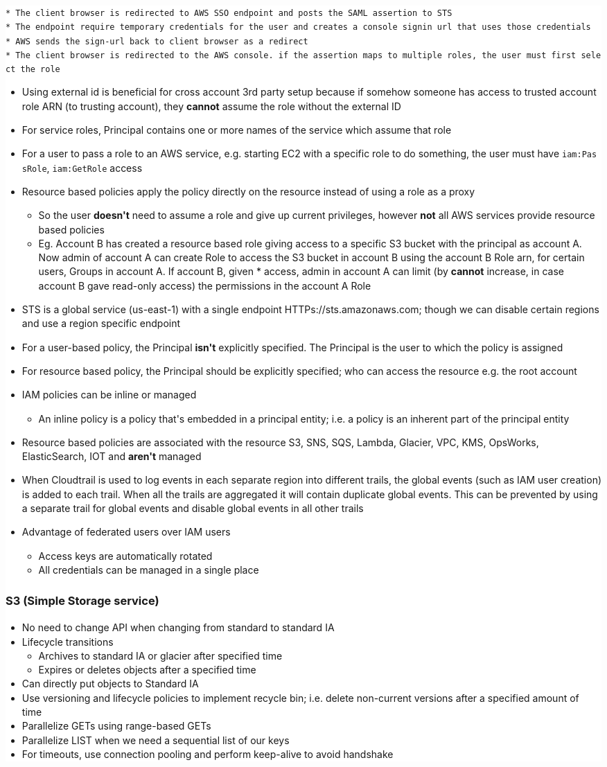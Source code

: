     * The client browser is redirected to AWS SSO endpoint and posts the SAML assertion to STS
    * The endpoint require temporary credentials for the user and creates a console signin url that uses those credentials
    * AWS sends the sign-url back to client browser as a redirect
    * The client browser is redirected to the AWS console. if the assertion maps to multiple roles, the user must first select the role 
* Using external id is beneficial for cross account 3rd party setup because if somehow someone has access to trusted account role ARN (to trusting account), they **cannot** assume the role without the external ID
* For service roles, Principal contains one or more names of the service which assume that role
* For a user to pass a role to an AWS service, e.g. starting EC2 with a specific role to do something, the user must have `iam:PassRole`, `iam:GetRole` access
* Resource based policies apply the policy directly on the resource instead of using a role as a proxy
    * So the user **doesn't** need to assume a role and give up current privileges, however **not** all AWS services provide resource based policies
    * Eg. Account B has created a resource based role giving access to a specific S3 bucket with the principal as account A. Now admin of account A can create Role to access the S3 bucket in account B using the account B Role arn, for certain users, Groups in account A.
     If account B, given * access, admin in account A can limit (by **cannot** increase, in case account B gave read-only access) the permissions in the account A Role
* STS is a global service (us-east-1) with a single endpoint HTTPs://sts.amazonaws.com; though we can disable certain regions and use a region specific endpoint
* For a user-based policy, the Principal **isn't** explicitly specified. The Principal is the user to which the policy is assigned
* For resource based policy, the Principal should be explicitly specified; who can access the resource e.g. the root account
* IAM policies can be inline or managed
    * An inline policy is a policy that's embedded in a principal entity; i.e. a policy is an inherent part of the principal entity
* Resource based policies are associated with the resource S3, SNS, SQS, Lambda, Glacier, VPC, KMS, OpsWorks, ElasticSearch, IOT and **aren't** managed
* When Cloudtrail is used to log events in each separate region into different trails, the global events (such as IAM user creation) is added to each trail. When all the trails are aggregated it will contain duplicate global events. 
  This can be prevented by using a separate trail for global events and disable global events in all other trails

* Advantage of federated users over IAM users
    * Access keys are automatically rotated
    * All credentials can be managed in a single place


### S3 (Simple Storage service)
* No need to change API when changing from standard to standard IA
* Lifecycle transitions
    * Archives to standard IA or glacier after specified time
    * Expires or deletes objects after a specified time
* Can directly put objects to Standard IA
* Use versioning and lifecycle policies to implement recycle bin; i.e. delete non-current versions after a specified amount of time
* Parallelize GETs using range-based GETs
* Parallelize LIST when we need a sequential list of our keys
* For timeouts, use connection pooling and perform keep-alive to avoid handshake
